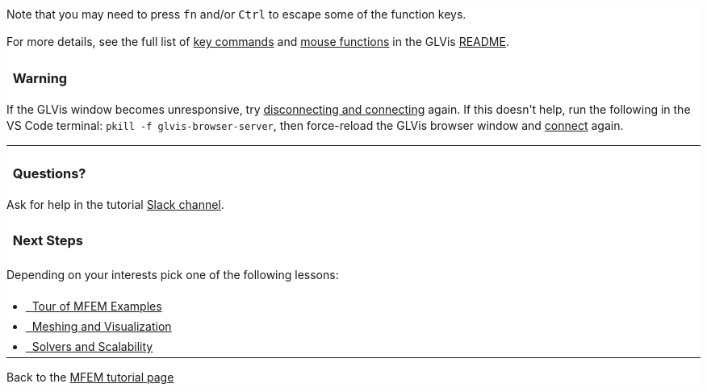 Note that you may need to press <kbd>fn</kbd> and/or <kbd>Ctrl</kbd> to escape some
of the function keys.

For more details, see the full list of
[key commands](https://github.com/GLVis/glvis/blob/master/README.md#key-commands) and
[mouse functions](https://github.com/GLVis/glvis/blob/master/README.md#mouse-functions)
in the GLVis [README](https://github.com/GLVis/glvis/blob/master/README.md).

<div class="panel panel-danger">
<div class="panel-heading">
<h3 class="panel-title"><i class="fa fa-warning"></i>&nbsp; Warning</h3>
</div>
<div class="panel-body">
If the GLVis window becomes unresponsive, try
<a href="../start/#set-up-glvis">disconnecting and connecting</a> again.
If this doesn't help,
run the following in the VS Code terminal:
<code>pkill -f glvis-browser-server</code>, then force-reload the GLVis
browser window and <a href="../start/#set-up-glvis">connect</a> again.
</div>
</div>

---

<div class="panel panel-warning">
<div class="panel-heading">
<h3 class="panel-title"><i class="fa fa-question-circle"></i>&nbsp; Questions?</h3>
</div>
<div class="panel-body">
Ask for help in the tutorial <a href="https://radiuss-llnl.slack.com/archives/C03T2DQCSC8">Slack channel</a>.
</div>
</div>

<div class="panel panel-success">
<div class="panel-heading">
<h3 class="panel-title"><i class="fa fa-external-link"></i>&nbsp; Next Steps</h3>
</div>
<div class="panel-body" style="line-height: 1.8; margin-bottom: -10pt;">
Depending on your interests pick one of the following lessons:<br>
<ul>
<li> <a href="../examples"><i class="fa fa-gears"></i>&nbsp; Tour of MFEM Examples</a>
<li> <a href="../meshvis"><i class="fa fa-picture-o"></i>&nbsp; Meshing and Visualization</a>
<li> <a href="../solvers"><i class="fa fa-tasks"></i>&nbsp; Solvers and Scalability</a>
</ul>
</div>
</div>

---

Back to the [MFEM tutorial page](index.md)

<script type="text/x-mathjax-config">MathJax.Hub.Config({TeX: {equationNumbers: {autoNumber: "all"}}, tex2jax: {inlineMath: [['$','$']]}});</script>
<script type="text/javascript" src="https://cdnjs.cloudflare.com/ajax/libs/mathjax/2.7.2/MathJax.js?config=TeX-AMS_HTML"></script>
<link href="https://cdn.jsdelivr.net/npm/@mdi/font@4.x/css/materialdesignicons.min.css" rel="stylesheet">
